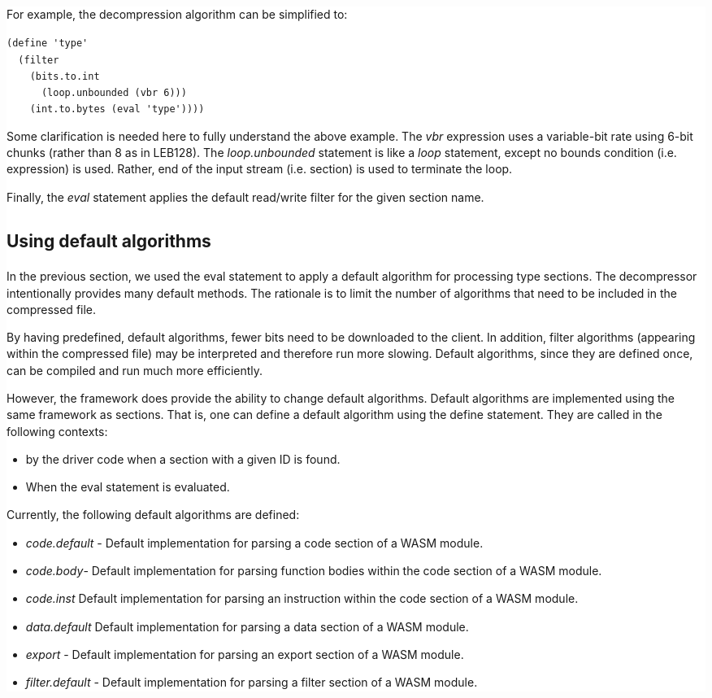 For example, the decompression algorithm can be simplified to:

```
(define 'type'
  (filter
    (bits.to.int
      (loop.unbounded (vbr 6)))
    (int.to.bytes (eval 'type'))))
```

Some clarification is needed here to fully understand the above example. The
_vbr_ expression uses a variable-bit rate using 6-bit chunks (rather than 8 as
in LEB128). The _loop.unbounded_ statement is like a _loop_ statement, except no
bounds condition (i.e. expression) is used. Rather, end of the input stream
(i.e. section) is used to terminate the loop.

Finally, the _eval_ statement applies the default read/write filter for the
given section name.

## Using default algorithms

In the previous section, we used the eval statement to apply a default algorithm
for processing type sections. The decompressor intentionally provides many
default methods. The rationale is to limit the number of algorithms that need to
be included in the compressed file.

By having predefined, default algorithms, fewer bits need to be downloaded to
the client. In addition, filter algorithms (appearing within the compressed
file) may be interpreted and therefore run more slowing. Default algorithms,
since they are defined once, can be compiled and run much more efficiently.

However, the framework does provide the ability to change default
algorithms. Default algorithms are implemented using the same framework as
sections. That is, one can define a default algorithm using the define
statement. They are called in the following contexts:

* by the driver code when a section with a given ID is found.

* When the eval statement is evaluated.

Currently, the following default algorithms are defined:

* _code.default_ - Default implementation for parsing a code section of a WASM
  module.

* _code.body_- Default implementation for parsing function bodies within the
  code section of a WASM module.

* _code.inst_ Default implementation for parsing an instruction within the code
  section of a WASM module.

* _data.default_ Default implementation for parsing a data section of a WASM
  module.

* _export_ - Default implementation for parsing an export section of a WASM
  module.

* _filter.default_ - Default implementation for parsing a filter section of a
  WASM module.

